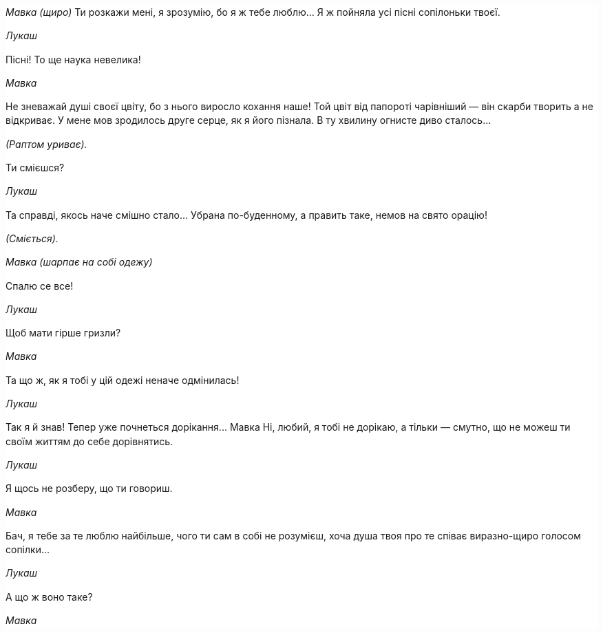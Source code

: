 _Мавка_
_(щиро)_
Ти розкажи мені, я зрозумію, бо я ж тебе люблю...
Я ж пойняла усі пісні сопілоньки твоєї.

_Лукаш_

Пісні!
То ще наука невелика!

_Мавка_

Не зневажай душі своєї цвіту, бо з нього виросло кохання наше!
Той цвіт від папороті чарівніший — він скарби творить а не відкриває.
У мене мов зродилось друге серце, як я його пізнала.
В ту хвилину огнисте диво сталось...

_(Раптом уриває)._

Ти смієшся?

_Лукаш_

Та справді, якось наче смішно стало...
Убрана по-буденному, а править таке, немов на свято орацію!

_(Сміється)._

_Мавка_
_(шарпає на собі одежу)_

Спалю се все!

_Лукаш_

Щоб мати гірше гризли?

_Мавка_

Та що ж, як я тобі у цій одежі неначе одмінилась!

_Лукаш_

Так я й знав!
Тепер уже почнеться дорікання...
Мавка Ні, любий, я тобі не дорікаю, а тільки — смутно, що не можеш ти своїм життям до себе дорівнятись.

_Лукаш_

Я щось не розберу, що ти говориш.

_Мавка_

Бач, я тебе за те люблю найбільше, чого ти сам в собі не розумієш, хоча душа твоя про те співає виразно-щиро голосом сопілки...

_Лукаш_

А що ж воно таке?

_Мавка_
